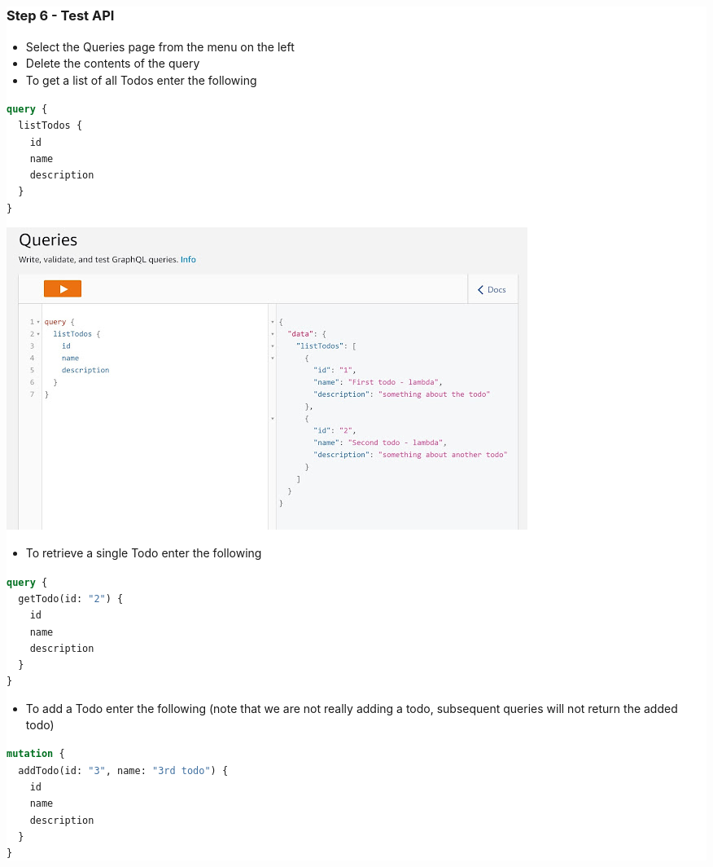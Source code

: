 ### Step 6 - Test API

- Select the Queries page from the menu on the left
- Delete the contents of the query
- To get a list of all Todos enter the following

```graphql
query {
  listTodos {
    id
    name
    description
  }
}
```

![Queries](./appsync7.jpg)

- To retrieve a single Todo enter the following

```graphql
query {
  getTodo(id: "2") {
    id
    name
    description
  }
}
```

- To add a Todo enter the following (note that we are not really adding a todo, subsequent queries will not return the added todo)

```graphql
mutation {
  addTodo(id: "3", name: "3rd todo") {
    id
    name
    description
  }
}
```
